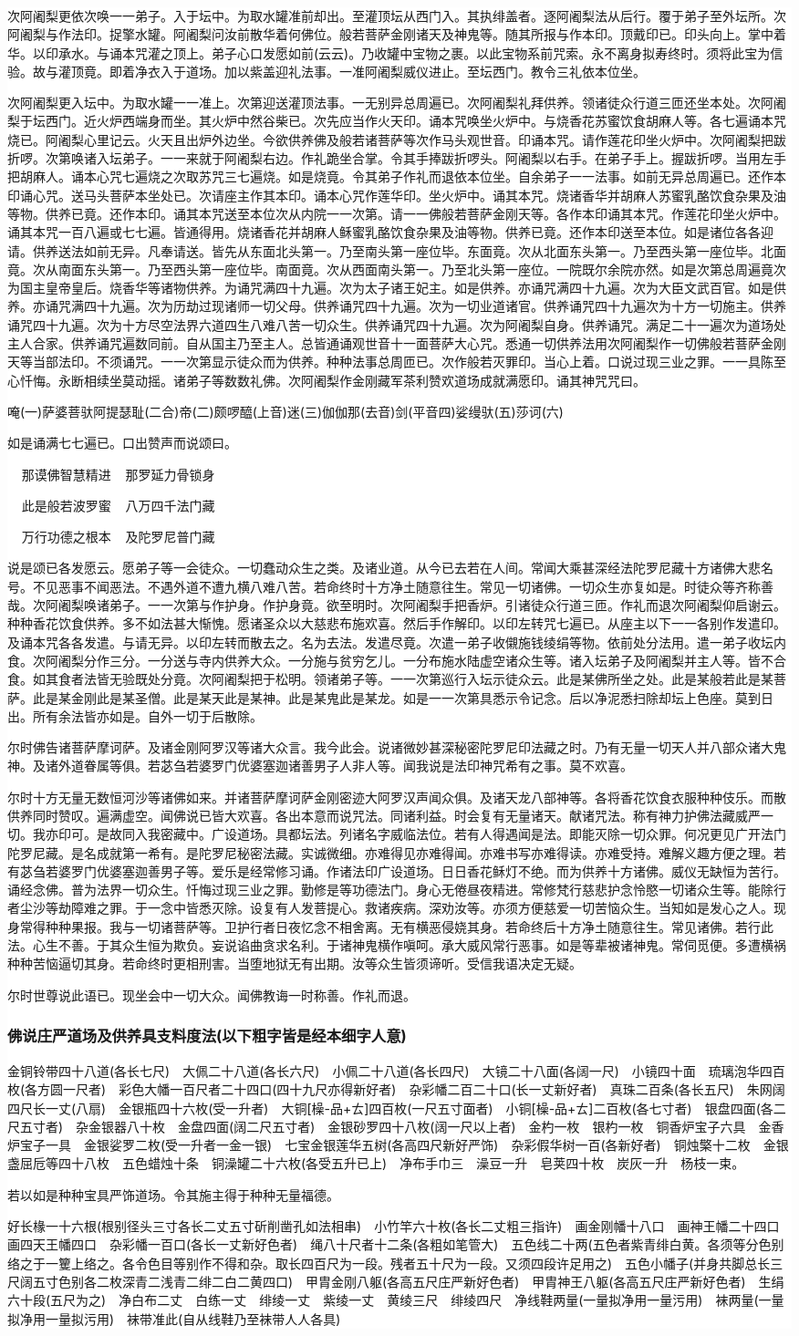 次阿阇梨更依次唤一一弟子。入于坛中。为取水罐准前却出。至灌顶坛从西门入。其执绯盖者。逐阿阇梨法从后行。覆于弟子至外坛所。次阿阇梨与作法印。捉擎水罐。阿阇梨问汝前散华着何佛位。般若菩萨金刚诸天及神鬼等。随其所报与作本印。顶戴印已。印头向上。掌中着华。以印承水。与诵本咒灌之顶上。弟子心口发愿如前(云云)。乃收罐中宝物之裹。以此宝物系前咒索。永不离身拟寿终时。须将此宝为信验。故与灌顶竟。即着净衣入于道场。加以紫盖迎礼法事。一准阿阇梨威仪进止。至坛西门。教令三礼依本位坐。

次阿阇梨更入坛中。为取水罐一一准上。次第迎送灌顶法事。一无别异总周遍已。次阿阇梨礼拜供养。领诸徒众行道三匝还坐本处。次阿阇梨于坛西门。近火炉西端身而坐。其火炉中然谷柴已。次先应当作火天印。诵本咒唤坐火炉中。与烧香花苏蜜饮食胡麻人等。各七遍诵本咒烧已。阿阇梨心里记云。火天且出炉外边坐。今欲供养佛及般若诸菩萨等次作马头观世音。印诵本咒。请作莲花印坐火炉中。次阿阇梨把跋折啰。次第唤诸入坛弟子。一一来就于阿阇梨右边。作礼跪坐合掌。令其手捧跋折啰头。阿阇梨以右手。在弟子手上。握跋折啰。当用左手把胡麻人。诵本心咒七遍烧之次取苏咒三七遍烧。如是烧竟。令其弟子作礼而退依本位坐。自余弟子一一法事。如前无异总周遍已。还作本印诵心咒。送马头菩萨本坐处已。次请座主作其本印。诵本心咒作莲华印。坐火炉中。诵其本咒。烧诸香华并胡麻人苏蜜乳酪饮食杂果及油等物。供养已竟。还作本印。诵其本咒送至本位次从内院一一次第。请一一佛般若菩萨金刚天等。各作本印诵其本咒。作莲花印坐火炉中。诵其本咒一百八遍或七七遍。皆通得用。烧诸香花并胡麻人稣蜜乳酪饮食杂果及油等物。供养已竟。还作本印送至本位。如是诸位各各迎请。供养送法如前无异。凡奉请送。皆先从东面北头第一。乃至南头第一座位毕。东面竟。次从北面东头第一。乃至西头第一座位毕。北面竟。次从南面东头第一。乃至西头第一座位毕。南面竟。次从西面南头第一。乃至北头第一座位。一院既尔余院亦然。如是次第总周遍竟次为国主皇帝皇后。烧香华等诸物供养。为诵咒满四十九遍。次为太子诸王妃主。如是供养。亦诵咒满四十九遍。次为大臣文武百官。如是供养。亦诵咒满四十九遍。次为历劫过现诸师一切父母。供养诵咒四十九遍。次为一切业道诸官。供养诵咒四十九遍次为十方一切施主。供养诵咒四十九遍。次为十方尽空法界六道四生八难八苦一切众生。供养诵咒四十九遍。次为阿阇梨自身。供养诵咒。满足二十一遍次为道场处主人合家。供养诵咒遍数同前。自从国主乃至主人。总皆通诵观世音十一面菩萨大心咒。悉通一切供养法用次阿阇梨作一切佛般若菩萨金刚天等当部法印。不须诵咒。一一次第显示徒众而为供养。种种法事总周匝已。次作般若灭罪印。当心上着。口说过现三业之罪。一一具陈至心忏悔。永断相续坐莫动摇。诸弟子等数数礼佛。次阿阇梨作金刚藏军茶利赞欢道场成就满愿印。诵其神咒咒曰。

唵(一)萨婆菩驮阿提瑟耻(二合)帝(二)颇啰醯(上音)迷(三)伽伽那(去音)剑(平音四)娑缦驮(五)莎诃(六)

如是诵满七七遍已。口出赞声而说颂曰。

&nbsp;&nbsp;&nbsp;&nbsp;那谟佛智慧精进&nbsp;&nbsp;&nbsp;&nbsp;那罗延力骨锁身

&nbsp;&nbsp;&nbsp;&nbsp;此是般若波罗蜜&nbsp;&nbsp;&nbsp;&nbsp;八万四千法门藏

&nbsp;&nbsp;&nbsp;&nbsp;万行功德之根本&nbsp;&nbsp;&nbsp;&nbsp;及陀罗尼普门藏


说是颂已各发愿云。愿弟子等一会徒众。一切蠢动众生之类。及诸业道。从今已去若在人间。常闻大乘甚深经法陀罗尼藏十方诸佛大悲名号。不见恶事不闻恶法。不遇外道不遭九横八难八苦。若命终时十方净土随意往生。常见一切诸佛。一切众生亦复如是。时徒众等齐称善哉。次阿阇梨唤诸弟子。一一次第与作护身。作护身竟。欲至明时。次阿阇梨手把香炉。引诸徒众行道三匝。作礼而退次阿阇梨仰启谢云。种种香花饮食供养。多不如法甚大惭愧。愿诸圣众以大慈悲布施欢喜。然后手作解印。以印左转咒七遍已。从座主以下一一各别作发遣印。及诵本咒各各发遣。与请无异。以印左转而散去之。名为去法。发遣尽竟。次遣一弟子收儭施钱绫绢等物。依前处分法用。遣一弟子收坛内食。次阿阇梨分作三分。一分送与寺内供养大众。一分施与贫穷乞儿。一分布施水陆虚空诸众生等。诸入坛弟子及阿阇梨并主人等。皆不合食。如其食者法皆无验既处分竟。次阿阇梨把于松明。领诸弟子等。一一次第巡行入坛示徒众云。此是某佛所坐之处。此是某般若此是某菩萨。此是某金刚此是某圣僧。此是某天此是某神。此是某鬼此是某龙。如是一一次第具悉示令记念。后以净泥悉扫除却坛上色座。莫到日出。所有余法皆亦如是。自外一切于后散除。

尔时佛告诸菩萨摩诃萨。及诸金刚阿罗汉等诸大众言。我今此会。说诸微妙甚深秘密陀罗尼印法藏之时。乃有无量一切天人并八部众诸大鬼神。及诸外道眷属等俱。若苾刍若婆罗门优婆塞迦诸善男子人非人等。闻我说是法印神咒希有之事。莫不欢喜。

尔时十方无量无数恒河沙等诸佛如来。并诸菩萨摩诃萨金刚密迹大阿罗汉声闻众俱。及诸天龙八部神等。各将香花饮食衣服种种伎乐。而散供养同时赞叹。遍满虚空。闻佛说已皆大欢喜。各出本意而说咒法。同诸利益。时会复有无量诸天。献诸咒法。称有神力护佛法藏威严一切。我亦印可。是故同入我密藏中。广设道场。具都坛法。列诸名字威临法位。若有人得遇闻是法。即能灭除一切众罪。何况更见广开法门陀罗尼藏。是名成就第一希有。是陀罗尼秘密法藏。实诚微细。亦难得见亦难得闻。亦难书写亦难得读。亦难受持。难解义趣方便之理。若有苾刍若婆罗门优婆塞迦善男子等。爱乐是经常修习诵。作诸法印广设道场。日日香花稣灯不绝。而为供养十方诸佛。威仪无缺恒为苦行。诵经念佛。普为法界一切众生。忏悔过现三业之罪。勤修是等功德法门。身心无倦昼夜精进。常修梵行慈悲护念怜愍一切诸众生等。能除行者尘沙等劫障难之罪。于一念中皆悉灭除。设复有人发菩提心。救诸疾病。深劝汝等。亦须方便慈爱一切苦恼众生。当知如是发心之人。现身常得种种果报。我与一切诸菩萨等。卫护行者日夜忆念不相舍离。无有横恶侵娆其身。若命终后十方净土随意往生。常见诸佛。若行此法。心生不善。于其众生恒为欺负。妄说谄曲贪求名利。于诸神鬼横作嗔呵。承大威风常行恶事。如是等辈被诸神鬼。常伺觅便。多遭横祸种种苦恼逼切其身。若命终时更相刑害。当堕地狱无有出期。汝等众生皆须谛听。受信我语决定无疑。

尔时世尊说此语已。现坐会中一切大众。闻佛教诲一时称善。作礼而退。

### 佛说庄严道场及供养具支料度法(以下粗字皆是经本细字人意)

金铜铃带四十八道(各长七尺)　大佩二十八道(各长六尺)　小佩二十八道(各长四尺)　大镜二十八面(各阔一尺)　小镜四十面　琉璃泡华四百枚(各方圆一尺者)　彩色大幡一百尺者二十四口(四十九尺亦得新好者)　杂彩幡二百二十口(长一丈新好者)　真珠二百条(各长五尺)　朱网阔四尺长一丈(八扇)　金银瓶四十六枚(受一升者)　大铜[橾-品+ㄊ]四百枚(一尺五寸面者)　小铜[橾-品+ㄊ]二百枚(各七寸者)　银盘四面(各二尺五寸者)　杂金银器八十枚　金盘四面(阔二尺五寸者)　金银砂罗四十八枚(阔一尺以上者)　金杓一枚　银杓一枚　铜香炉宝子六具　金香炉宝子一具　金银娑罗二枚(受一升者一金一银)　七宝金银莲华五树(各高四尺新好严饰)　杂彩假华树一百(各新好者)　铜烛檠十二枚　金银盏屈卮等四十八枚　五色蜡烛十条　铜澡罐二十六枚(各受五升已上)　净布手巾三　澡豆一升　皂荚四十枚　炭灰一升　杨枝一束。

若以如是种种宝具严饰道场。令其施主得于种种无量福德。

好长椽一十六根(根别径头三寸各长二丈五寸斫削凿孔如法相串)　小竹竿六十枚(各长二丈粗三指许)　画金刚幡十八口　画神王幡二十四口　画四天王幡四口　杂彩幡一百口(各长一丈新好色者)　绳八十尺者十二条(各粗如笔管大)　五色线二十两(五色者紫青绯白黄。各须等分色别络之于一籰上络之。各令色目等别作不得和杂。取长四百尺为一段。残者五十尺为一段。又须四段许足用之)　五色小幡子(并身共脚总长三尺阔五寸色别各二枚深青二浅青二绯二白二黄四口)　甲胄金刚八躯(各高五尺庄严新好色者)　甲胄神王八躯(各高五尺庄严新好色者)　生绢六十段(五尺为之)　净白布二丈　白练一丈　绯绫一丈　紫绫一丈　黄绫三尺　绯绫四尺　净线鞋两量(一量拟净用一量污用)　袜两量(一量拟净用一量拟污用)　袜带准此(自从线鞋乃至袜带人人各具)

